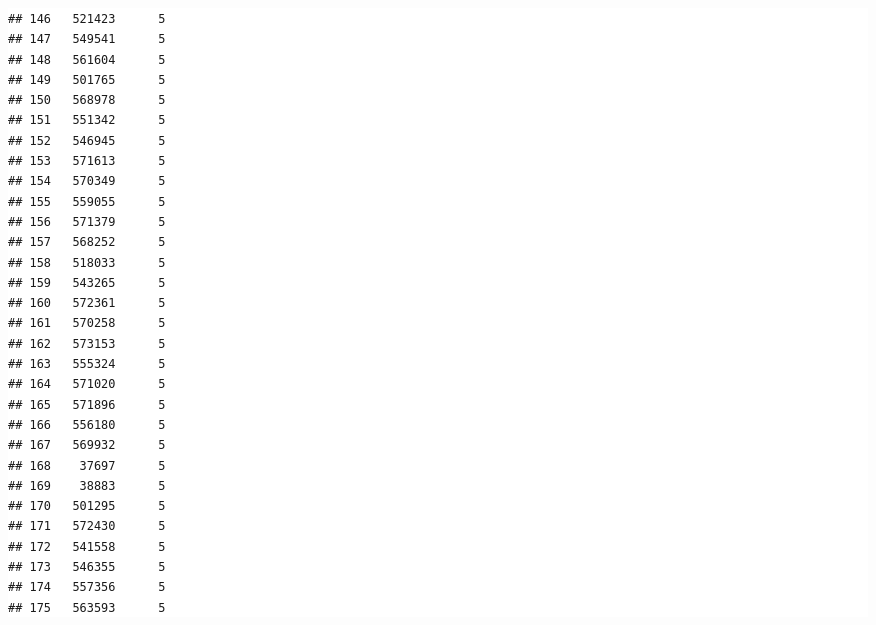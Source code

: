     ## 146   521423      5
    ## 147   549541      5
    ## 148   561604      5
    ## 149   501765      5
    ## 150   568978      5
    ## 151   551342      5
    ## 152   546945      5
    ## 153   571613      5
    ## 154   570349      5
    ## 155   559055      5
    ## 156   571379      5
    ## 157   568252      5
    ## 158   518033      5
    ## 159   543265      5
    ## 160   572361      5
    ## 161   570258      5
    ## 162   573153      5
    ## 163   555324      5
    ## 164   571020      5
    ## 165   571896      5
    ## 166   556180      5
    ## 167   569932      5
    ## 168    37697      5
    ## 169    38883      5
    ## 170   501295      5
    ## 171   572430      5
    ## 172   541558      5
    ## 173   546355      5
    ## 174   557356      5
    ## 175   563593      5